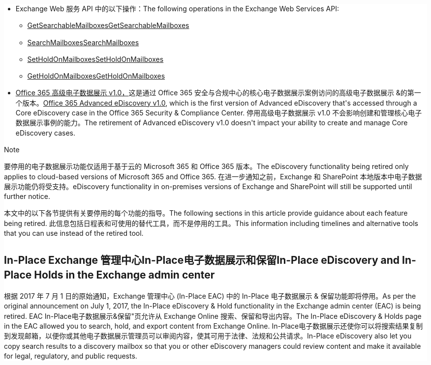 - <span data-ttu-id="8c4c2-125">Exchange Web 服务 API 中的以下操作：</span><span class="sxs-lookup"><span data-stu-id="8c4c2-125">The following operations in the Exchange Web Services API:</span></span>

   - [<span data-ttu-id="8c4c2-126">GetSearchableMailboxes</span><span class="sxs-lookup"><span data-stu-id="8c4c2-126">GetSearchableMailboxes</span></span>](https://docs.microsoft.com/exchange/client-developer/web-service-reference/getsearchablemailboxes-operation)

   - [<span data-ttu-id="8c4c2-127">SearchMailboxes</span><span class="sxs-lookup"><span data-stu-id="8c4c2-127">SearchMailboxes</span></span>](https://docs.microsoft.com/exchange/client-developer/web-service-reference/searchmailboxes-operation)
   
   - [<span data-ttu-id="8c4c2-128">SetHoldOnMailboxes</span><span class="sxs-lookup"><span data-stu-id="8c4c2-128">SetHoldOnMailboxes</span></span>](https://docs.microsoft.com/exchange/client-developer/web-service-reference/setholdonmailboxes-operation)

   - [<span data-ttu-id="8c4c2-129">GetHoldOnMailboxes</span><span class="sxs-lookup"><span data-stu-id="8c4c2-129">GetHoldOnMailboxes</span></span>](https://docs.microsoft.com/exchange/client-developer/web-service-reference/getholdonmailboxes-operation)

- <span data-ttu-id="8c4c2-130">[Office 365 高级电子数据展示 v1.0，](office-365-advanced-ediscovery.md)这是通过 Office 365 安全与合规中心的核心电子数据展示案例访问的高级电子数据展示 &的第一个版本。</span><span class="sxs-lookup"><span data-stu-id="8c4c2-130">[Office 365 Advanced eDiscovery v1.0](office-365-advanced-ediscovery.md), which is the first version of Advanced eDiscovery that's accessed through a Core eDiscovery case in the Office 365 Security & Compliance Center.</span></span> <span data-ttu-id="8c4c2-131">停用高级电子数据展示 v1.0 不会影响创建和管理核心电子数据展示事例的能力。</span><span class="sxs-lookup"><span data-stu-id="8c4c2-131">The retirement of Advanced eDiscovery v1.0 doesn't impact your ability to create and manage Core eDiscovery cases.</span></span>

> [!NOTE]
> <span data-ttu-id="8c4c2-132">要停用的电子数据展示功能仅适用于基于云的 Microsoft 365 和 Office 365 版本。</span><span class="sxs-lookup"><span data-stu-id="8c4c2-132">The eDiscovery functionality being retired only applies to cloud-based versions of Microsoft 365 and Office 365.</span></span> <span data-ttu-id="8c4c2-133">在进一步通知之前，Exchange 和 SharePoint 本地版本中电子数据展示功能仍将受支持。</span><span class="sxs-lookup"><span data-stu-id="8c4c2-133">eDiscovery functionality in on-premises versions of Exchange and SharePoint will still be supported until further notice.</span></span>

<span data-ttu-id="8c4c2-134">本文中的以下各节提供有关要停用的每个功能的指导。</span><span class="sxs-lookup"><span data-stu-id="8c4c2-134">The following sections in this article provide guidance about each feature being retired.</span></span> <span data-ttu-id="8c4c2-135">此信息包括日程表和可使用的替代工具，而不是停用的工具。</span><span class="sxs-lookup"><span data-stu-id="8c4c2-135">This information including timelines and alternative tools that you can use instead of the retired tool.</span></span>

## <a name="in-place-ediscovery-and-in-place-holds-in-the-exchange-admin-center"></a><span data-ttu-id="8c4c2-136">In-Place Exchange 管理中心In-Place电子数据展示和保留</span><span class="sxs-lookup"><span data-stu-id="8c4c2-136">In-Place eDiscovery and In-Place Holds in the Exchange admin center</span></span> 

<span data-ttu-id="8c4c2-137">根据 2017 年 7 月 1 日的原始通知，Exchange 管理中心 (In-Place EAC) 中的 In-Place 电子数据展示 & 保留功能即将停用。</span><span class="sxs-lookup"><span data-stu-id="8c4c2-137">As per the original announcement on July 1, 2017, the In-Place eDiscovery & Hold functionality in the Exchange admin center (EAC) is being retired.</span></span> <span data-ttu-id="8c4c2-138">EAC In-Place电子数据展示&保留"页允许从 Exchange Online 搜索、保留和导出内容。</span><span class="sxs-lookup"><span data-stu-id="8c4c2-138">The In-Place eDiscovery & Holds page in the EAC allowed you to search, hold, and export content from Exchange Online.</span></span> <span data-ttu-id="8c4c2-139">In-Place电子数据展示还使你可以将搜索结果复制到发现邮箱，以便你或其他电子数据展示管理员可以审阅内容，使其可用于法律、法规和公共请求。</span><span class="sxs-lookup"><span data-stu-id="8c4c2-139">In-Place eDiscovery also let you copy search results to a discovery mailbox so that you or other eDiscovery managers could review content and make it available for legal, regulatory, and public requests.</span></span>
